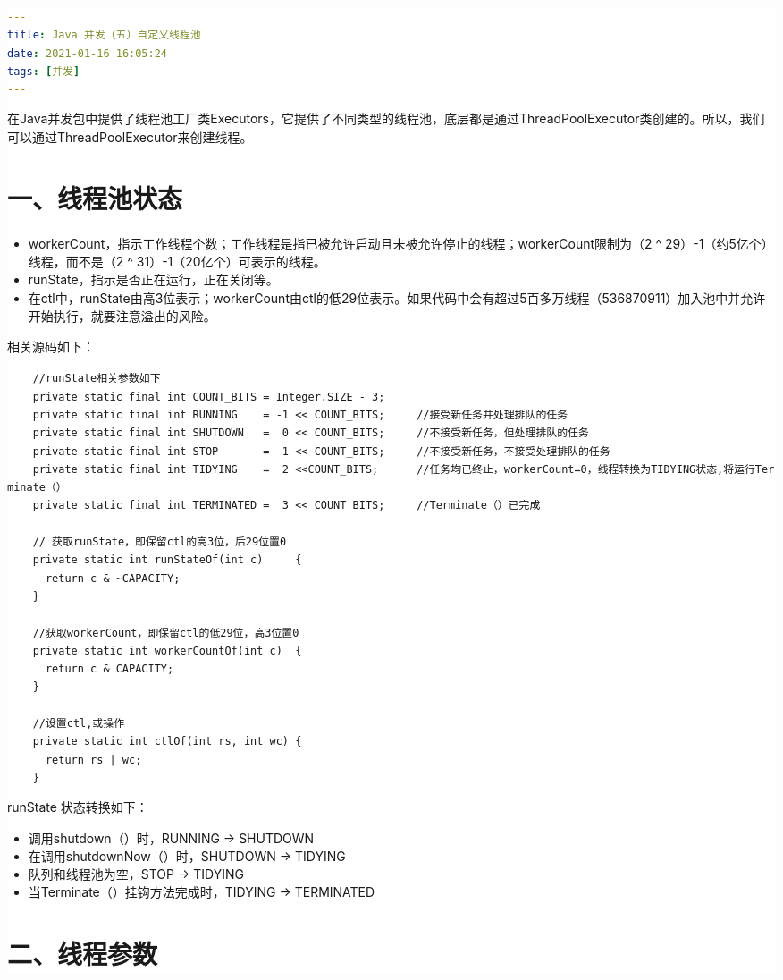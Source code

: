 ```yaml
---
title: Java 并发（五）自定义线程池
date: 2021-01-16 16:05:24
tags: [并发]
---
```


在Java并发包中提供了线程池工厂类Executors，它提供了不同类型的线程池，底层都是通过ThreadPoolExecutor类创建的。所以，我们可以通过ThreadPoolExecutor来创建线程。

# 一、线程池状态

+	workerCount，指示工作线程个数；工作线程是指已被允许启动且未被允许停止的线程；workerCount限制为（2 ^ 29）-1（约5亿个）线程，而不是（2 ^ 31）-1（20亿个）可表示的线程。
+	runState，指示是否正在运行，正在关闭等。
+	在ctl中，runState由高3位表示；workerCount由ctl的低29位表示。如果代码中会有超过5百多万线程（536870911）加入池中并允许开始执行，就要注意溢出的风险。

相关源码如下：
```
	//runState相关参数如下
	private static final int COUNT_BITS = Integer.SIZE - 3;
	private static final int RUNNING    = -1 << COUNT_BITS;		//接受新任务并处理排队的任务
	private static final int SHUTDOWN   =  0 << COUNT_BITS;		//不接受新任务，但处理排队的任务
	private static final int STOP       =  1 << COUNT_BITS;		//不接受新任务，不接受处理排队的任务
	private static final int TIDYING    =  2 <<COUNT_BITS;		//任务均已终止，workerCount=0，线程转换为TIDYING状态,将运行Terminate（）
	private static final int TERMINATED =  3 << COUNT_BITS;		//Terminate（）已完成

	// 获取runState，即保留ctl的高3位，后29位置0
    private static int runStateOf(int c)     {
      return c & ~CAPACITY;
    }

    //获取workerCount，即保留ctl的低29位，高3位置0
    private static int workerCountOf(int c)  { 
      return c & CAPACITY;
    }
   
    //设置ctl,或操作
    private static int ctlOf(int rs, int wc) {
      return rs | wc;
    }
```

runState 状态转换如下：
+	调用shutdown（）时，RUNNING -> SHUTDOWN
+	在调用shutdownNow（）时，SHUTDOWN -> TIDYING
+	队列和线程池为空，STOP -> TIDYING
+	当Terminate（）挂钩方法完成时，TIDYING -> TERMINATED


# 二、线程参数
